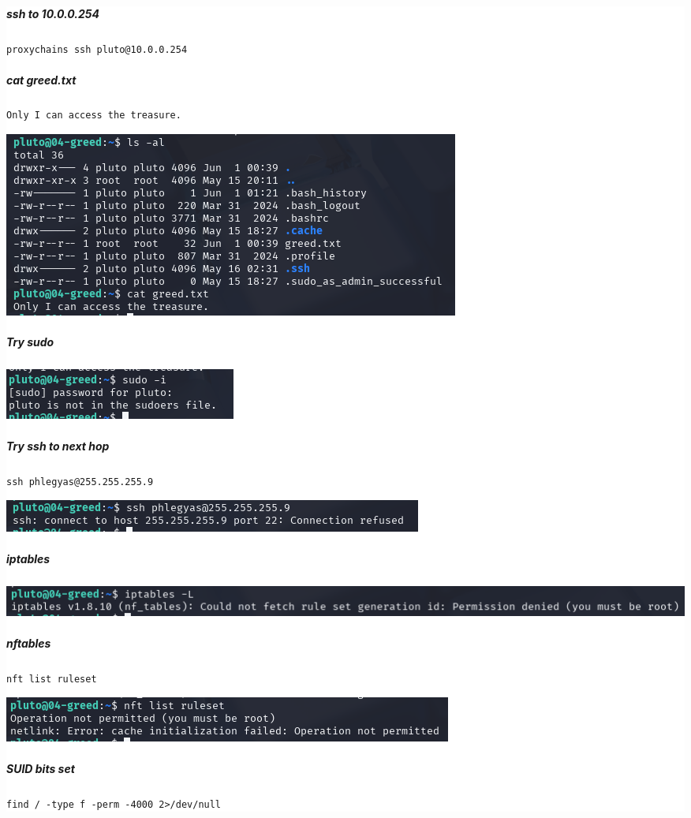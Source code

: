 ##### ssh to 10.0.0.254
```
proxychains ssh pluto@10.0.0.254
```
##### cat greed.txt
```
Only I can access the treasure.
```
![Pasted image 20250531203502](../../zzAttachments/Pasted%20image%2020250531203502.png)
##### Try sudo
![Pasted image 20250531203614](../../zzAttachments/Pasted%20image%2020250531203614.png)
##### Try ssh to next hop
```
ssh phlegyas@255.255.255.9
```
![Pasted image 20250531203422](../../zzAttachments/Pasted%20image%2020250531203422.png)

##### iptables
![Pasted image 20250531203727](../../zzAttachments/Pasted%20image%2020250531203727.png)
##### nftables
```
nft list ruleset
```
![Pasted image 20250531203812](../../zzAttachments/Pasted%20image%2020250531203812.png)

##### SUID bits set
```
find / -type f -perm -4000 2>/dev/null
```